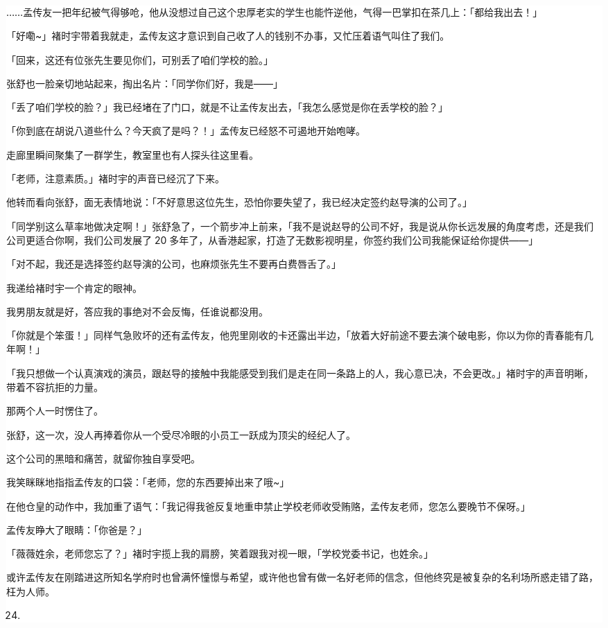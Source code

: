 ……孟传友一把年纪被气得够呛，他从没想过自己这个忠厚老实的学生也能忤逆他，气得一巴掌扣在茶几上：「都给我出去！」


「好嘞~」褚时宇带着我就走，孟传友这才意识到自己收了人的钱别不办事，又忙压着语气叫住了我们。


「回来，这还有位张先生要见你们，可别丢了咱们学校的脸。」


张舒也一脸亲切地站起来，掏出名片：「同学你们好，我是——」


「丢了咱们学校的脸？」我已经堵在了门口，就是不让孟传友出去，「我怎么感觉是你在丢学校的脸？」


「你到底在胡说八道些什么？今天疯了是吗？！」孟传友已经怒不可遏地开始咆哮。


走廊里瞬间聚集了一群学生，教室里也有人探头往这里看。


「老师，注意素质。」褚时宇的声音已经沉了下来。


他转而看向张舒，面无表情地说：「不好意思这位先生，恐怕你要失望了，我已经决定签约赵导演的公司了。」


「同学别这么草率地做决定啊！」张舒急了，一个箭步冲上前来，「我不是说赵导的公司不好，我是说从你长远发展的角度考虑，还是我们公司更适合你啊，我们公司发展了 20 多年了，从香港起家，打造了无数影视明星，你签约我们公司我能保证给你提供——」


「对不起，我还是选择签约赵导演的公司，也麻烦张先生不要再白费唇舌了。」


我递给褚时宇一个肯定的眼神。


我男朋友就是好，答应我的事绝对不会反悔，任谁说都没用。


「你就是个笨蛋！」同样气急败坏的还有孟传友，他兜里刚收的卡还露出半边，「放着大好前途不要去演个破电影，你以为你的青春能有几年啊！」


「我只想做一个认真演戏的演员，跟赵导的接触中我能感受到我们是走在同一条路上的人，我心意已决，不会更改。」褚时宇的声音明晰，带着不容抗拒的力量。


那两个人一时愣住了。


张舒，这一次，没人再捧着你从一个受尽冷眼的小员工一跃成为顶尖的经纪人了。


这个公司的黑暗和痛苦，就留你独自享受吧。


我笑眯眯地指指孟传友的口袋：「老师，您的东西要掉出来了哦~」


在他仓皇的动作中，我加重了语气：「我记得我爸反复地重申禁止学校老师收受贿赂，孟传友老师，您怎么要晚节不保呀。」


孟传友睁大了眼睛：「你爸是？」


「薇薇姓余，老师您忘了？」褚时宇揽上我的肩膀，笑着跟我对视一眼，「学校党委书记，也姓余。」


或许孟传友在刚踏进这所知名学府时也曾满怀憧憬与希望，或许他也曾有做一名好老师的信念，但他终究是被复杂的名利场所惑走错了路，枉为人师。


24.

